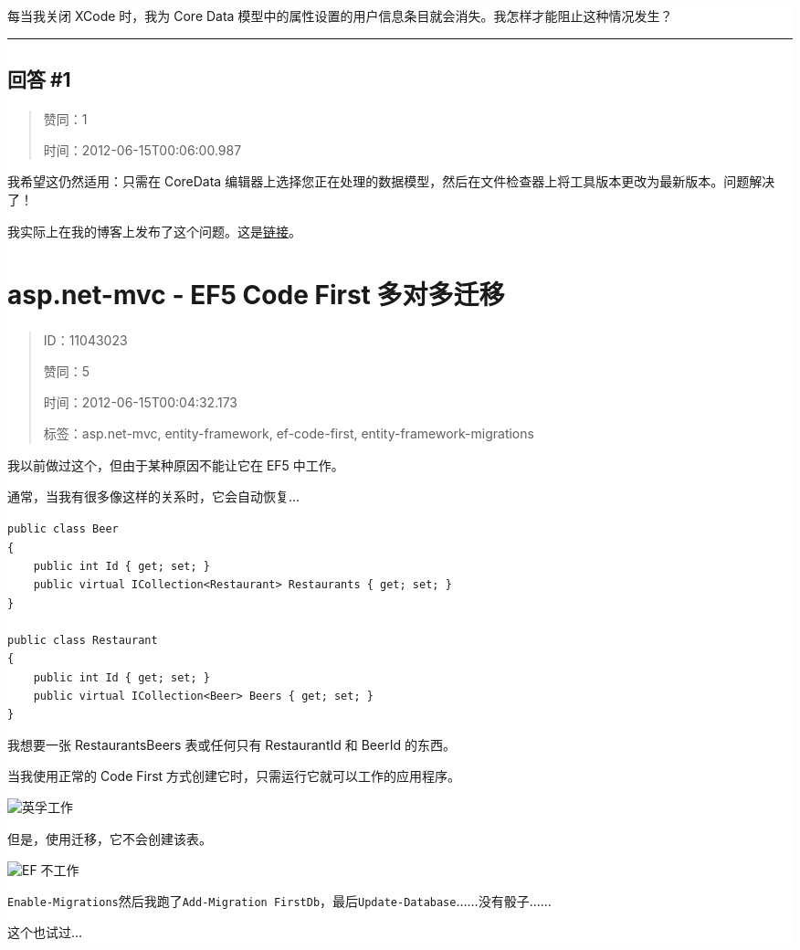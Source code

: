 每当我关闭 XCode 时，我为 Core Data 模型中的属性设置的用户信息条目就会消失。我怎样才能阻止这种情况发生？

* * *

## 回答 #1

> 赞同：1
> 
> 时间：2012-06-15T00:06:00.987

我希望这仍然适用：只需在 CoreData 编辑器上选择您正在处理的数据模型，然后在文件检查器上将工具版本更改为最新版本。问题解决了！

我实际上在我的博客上发布了这个问题。这是[链接](http://twoshotsofcocoa.com/?p=51)。

# asp.net-mvc - EF5 Code First 多对多迁移

> ID：11043023
> 
> 赞同：5
> 
> 时间：2012-06-15T00:04:32.173
> 
> 标签：asp.net-mvc, entity-framework, ef-code-first, entity-framework-migrations

我以前做过这个，但由于某种原因不能让它在 EF5 中工作。

通常，当我有很多像这样的关系时，它会自动恢复...

```
public class Beer
{
    public int Id { get; set; }
    public virtual ICollection<Restaurant> Restaurants { get; set; }
}

public class Restaurant
{
    public int Id { get; set; }
    public virtual ICollection<Beer> Beers { get; set; }
} 
```

我想要一张 RestaurantsBeers 表或任何只有 RestaurantId 和 BeerId 的东西。

当我使用正常的 Code First 方式创建它时，只需运行它就可以工作的应用程序。

![英孚工作](../Images/b76a79f9e18925c1017690f8308ed039.png)

但是，使用迁移，它不会创建该表。

![EF 不工作](../Images/01ad36a0b21c664efa805020a4b3f01c.png)

`Enable-Migrations`然后我跑了`Add-Migration FirstDb`，最后`Update-Database`……没有骰子……

这个也试过...
